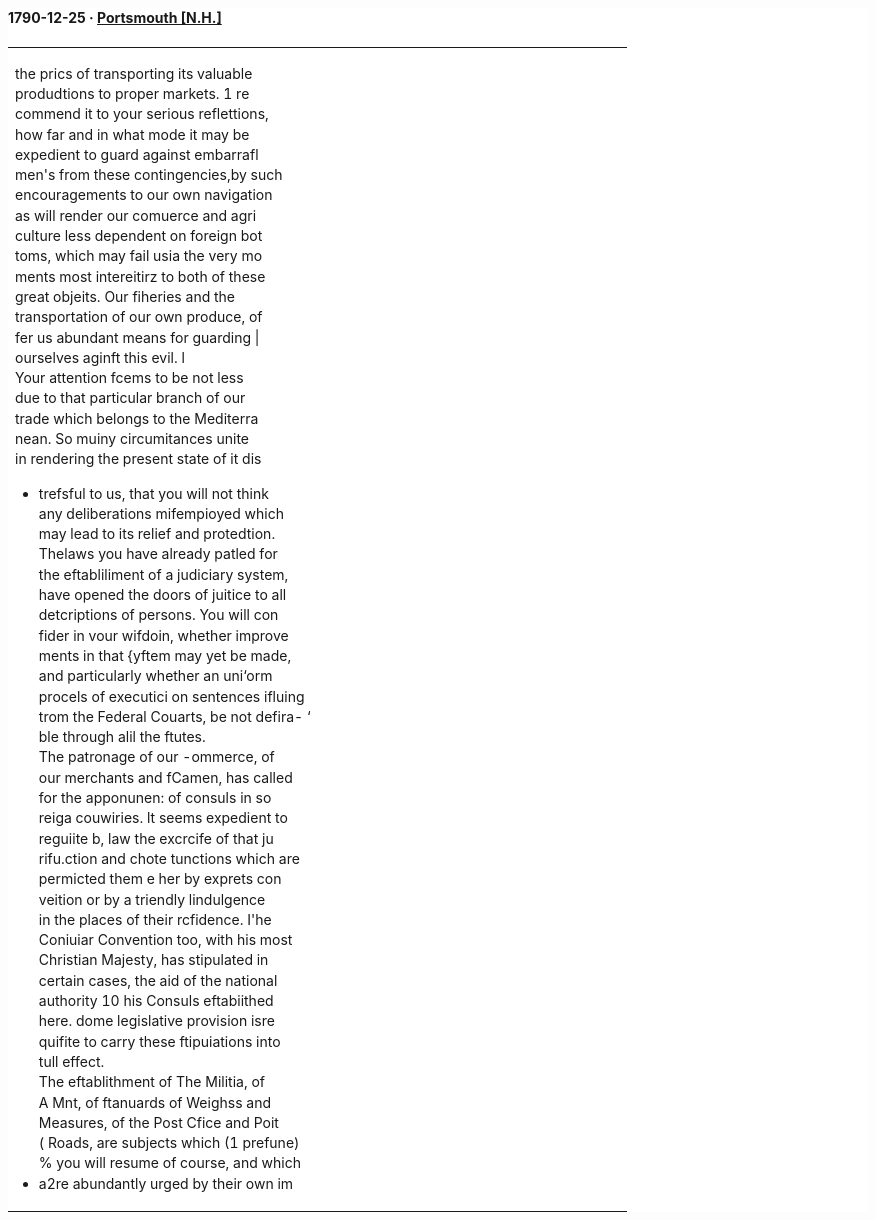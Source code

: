 #### 1790-12-25 &middot; [Portsmouth [N.H.]](http://dbpedia.org/resource/Portsmouth%2C_New_Hampshire)

<table style="width: 100%;"><tr><td style="width: 50%">

the prics of transporting its valuable  
produdtions to proper markets. 1 re­  
commend it to your serious reflettions,  
how far and in what mode it may be  
expedient to guard against embarrafl  
men&#x27;s from these contingencies,by such  
encouragements to our own navigation  
as will render our comuerce and agri­  
culture less dependent on foreign bot­  
toms, which may fail usia the very mo­  
ments most intereitirz to both of these  
great objeits. Our fiheries and the  
transportation of our own produce, of­  
fer us abundant means for guarding |  
ourselves aginft this evil. l  
Your attention fcems to be not less  
due to that particular branch of our  
trade which belongs to the Mediterra­  
nean. So muiny circumitances unite  
in rendering the present state of it dis­  
- trefsful to us, that you will not think  
any deliberations mifempioyed which  
may lead to its relief and protedtion.  
Thelaws you have already patled for  
the eftabliliment of a judiciary system,  
have opened the doors of juitice to all  
detcriptions of persons. You will con­  
fider in vour wifdoin, whether improve­  
ments in that {yftem may yet be made,  
and particularly whether an uni‘orm  
procels of executici on sentences ifluing  
trom the Federal Couarts, be not defira- ‘  
ble through alil the ftutes.  
The patronage of our -ommerce, of  
our merchants and fCamen, has called  
for the apponunen: of consuls in so  
reiga couwiries. lt seems expedient to  
reguiite b, law the excrcife of that ju­  
rifu.ction and chote tunctions which are  
permicted them e her by exprets con­  
veition or by a triendly lindulgence  
in the places of their rcfidence. I&#x27;he  
Coniuiar Convention too, with his most  
Christian Majesty, has stipulated in  
certain cases, the aid of the national  
authority 10 his Consuls eftabiithed  
here. dome legislative provision isre­  
quifite to carry these ftipuiations into  
tull effect.  
The eftablithment of The Militia, of  
A Mnt, of ftanuards of Weighss and  
Measures, of the Post Cfice and Poit  
( Roads, are subjects which (1 prefune)  
% you will resume of course, and which  
- a2re abundantly urged by their own im­  
  